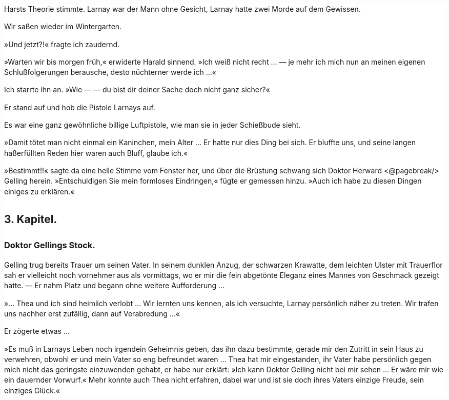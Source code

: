 Harsts Theorie stimmte. Larnay war der Mann ohne
Gesicht, Larnay hatte zwei Morde auf dem Gewissen.

Wir saßen wieder im Wintergarten.

»Und jetzt?!« fragte ich zaudernd.

»Warten wir bis morgen früh,« erwiderte Harald sinnend.
»Ich weiß nicht recht … — je mehr ich mich nun an
meinen eigenen Schlußfolgerungen berausche, desto nüchterner
werde ich …«

Ich starrte ihn an. »Wie — — du bist dir deiner
Sache doch nicht ganz sicher?«

Er stand auf und hob die Pistole Larnays auf.

Es war eine ganz gewöhnliche billige Luftpistole, wie
man sie in jeder Schießbude sieht.

»Damit tötet man nicht einmal ein Kaninchen, mein
Alter … Er hatte nur dies Ding bei sich. Er bluffte
uns, und seine langen haßerfüllten Reden hier waren auch
Bluff, glaube ich.«

»Bestimmt!!« sagte da eine helle Stimme vom Fenster
her, und über die Brüstung schwang sich Doktor Herward
<@pagebreak/>
Gelling herein. »Entschuldigen Sie mein formloses Eindringen,«
fügte er gemessen hinzu. »Auch ich habe zu
diesen Dingen einiges zu erklären.«

<h2>3. Kapitel.</h2>

<h3>Doktor Gellings Stock.</h3>

Gelling trug bereits Trauer um seinen Vater. In seinem
dunklen Anzug, der schwarzen Krawatte, dem leichten Ulster
mit Trauerflor sah er vielleicht noch vornehmer aus als
vormittags, wo er mir die fein abgetönte Eleganz eines
Mannes von Geschmack gezeigt hatte. — Er nahm Platz
und begann ohne weitere Aufforderung …

»… Thea und ich sind heimlich verlobt … Wir
lernten uns kennen, als ich versuchte, Larnay persönlich näher
zu treten. Wir trafen uns nachher erst zufällig, dann auf
Verabredung …«

Er zögerte etwas …

»Es muß in Larnays Leben noch irgendein Geheimnis
geben, das ihn dazu bestimmte, gerade mir den Zutritt in
sein Haus zu verwehren, obwohl er und mein Vater so eng
befreundet waren … Thea hat mir eingestanden, ihr Vater
habe persönlich gegen mich nicht das geringste einzuwenden
gehabt, er habe nur erklärt: »Ich kann Doktor Gelling nicht
bei mir sehen … Er wäre mir wie ein dauernder Vorwurf.«
Mehr konnte auch Thea nicht erfahren, dabei war
und ist sie doch ihres Vaters einzige Freude, sein einziges
Glück.«
